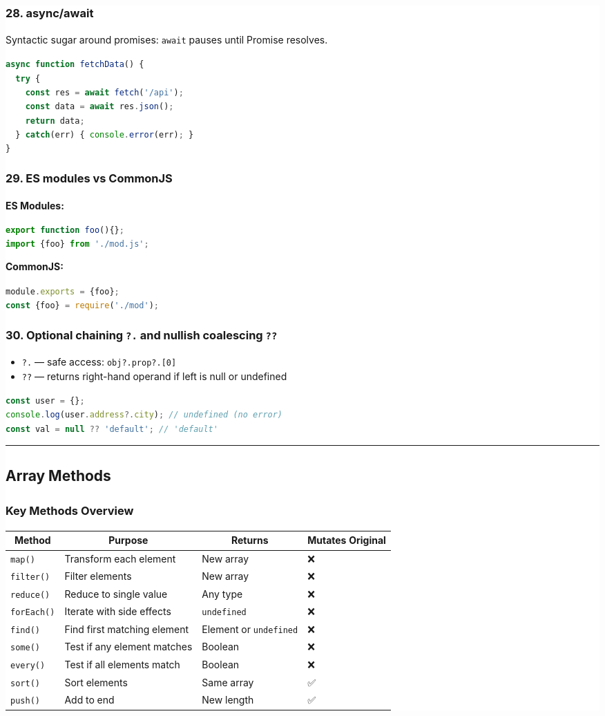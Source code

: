 ### 28. async/await

Syntactic sugar around promises: `await` pauses until Promise resolves.

```javascript
async function fetchData() {
  try {
    const res = await fetch('/api');
    const data = await res.json();
    return data;
  } catch(err) { console.error(err); }
}
```

### 29. ES modules vs CommonJS

**ES Modules:**
```javascript
export function foo(){};
import {foo} from './mod.js';
```

**CommonJS:**
```javascript
module.exports = {foo};
const {foo} = require('./mod');
```

### 30. Optional chaining `?.` and nullish coalescing `??`

- `?.` — safe access: `obj?.prop?.[0]`
- `??` — returns right-hand operand if left is null or undefined

```javascript
const user = {};
console.log(user.address?.city); // undefined (no error)
const val = null ?? 'default'; // 'default'
```

---

## Array Methods

### Key Methods Overview

| Method | Purpose | Returns | Mutates Original |
|--------|---------|---------|------------------|
| `map()` | Transform each element | New array | ❌ |
| `filter()` | Filter elements | New array | ❌ |
| `reduce()` | Reduce to single value | Any type | ❌ |
| `forEach()` | Iterate with side effects | `undefined` | ❌ |
| `find()` | Find first matching element | Element or `undefined` | ❌ |
| `some()` | Test if any element matches | Boolean | ❌ |
| `every()` | Test if all elements match | Boolean | ❌ |
| `sort()` | Sort elements | Same array | ✅ |
| `push()` | Add to end | New length | ✅ |
